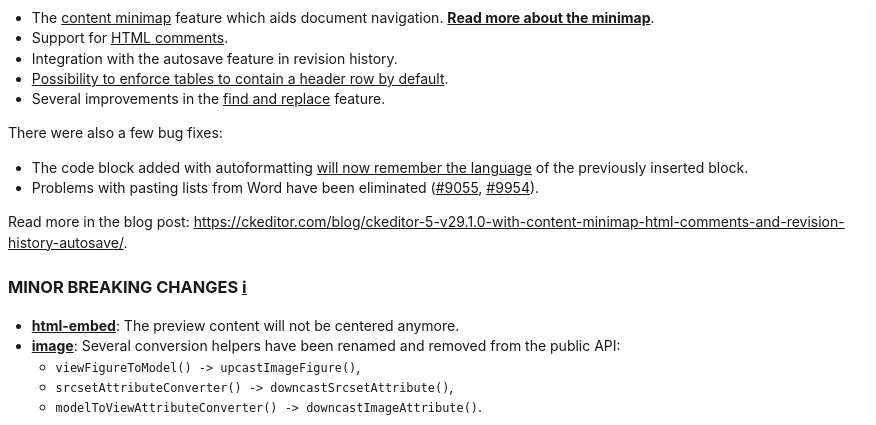 * The [content minimap](https://github.com/ckeditor/ckeditor5/issues/10079) feature which aids document navigation. [**Read more about the minimap**](https://ckeditor.com/blog/document-navigation-made-easy-previewing-the-content-minimap-in-ckeditor-5/).
* Support for [HTML comments](https://github.com/ckeditor/ckeditor5/issues/8822).
* Integration with the autosave feature in revision history.
* [Possibility to enforce tables to contain a header row by default](https://github.com/ckeditor/ckeditor5/issues/10039).
* Several improvements in the [find and replace](https://github.com/ckeditor/ckeditor5/issues/10024) feature.

There were also a few bug fixes:

* The code block added with autoformatting [will now remember the language](https://github.com/ckeditor/ckeditor5/issues/10005) of the previously inserted block.
* Problems with pasting lists from Word have been eliminated ([#9055](https://github.com/ckeditor/ckeditor5/issues/9055), [#9954](https://github.com/ckeditor/ckeditor5/issues/9954)).

Read more in the blog post: https://ckeditor.com/blog/ckeditor-5-v29.1.0-with-content-minimap-html-comments-and-revision-history-autosave/.

### MINOR BREAKING CHANGES [ℹ️](https://ckeditor.com/docs/ckeditor5/latest/framework/guides/support/versioning-policy.html#major-and-minor-breaking-changes)

* **[html-embed](https://www.npmjs.com/package/@ckeditor/ckeditor5-html-embed)**: The preview content will not be centered anymore.
* **[image](https://www.npmjs.com/package/@ckeditor/ckeditor5-image)**: Several conversion helpers have been renamed and removed from the public API:
  * `viewFigureToModel() -> upcastImageFigure()`,
  * `srcsetAttributeConverter() -> downcastSrcsetAttribute()`,
  * `modelToViewAttributeConverter() -> downcastImageAttribute()`.
